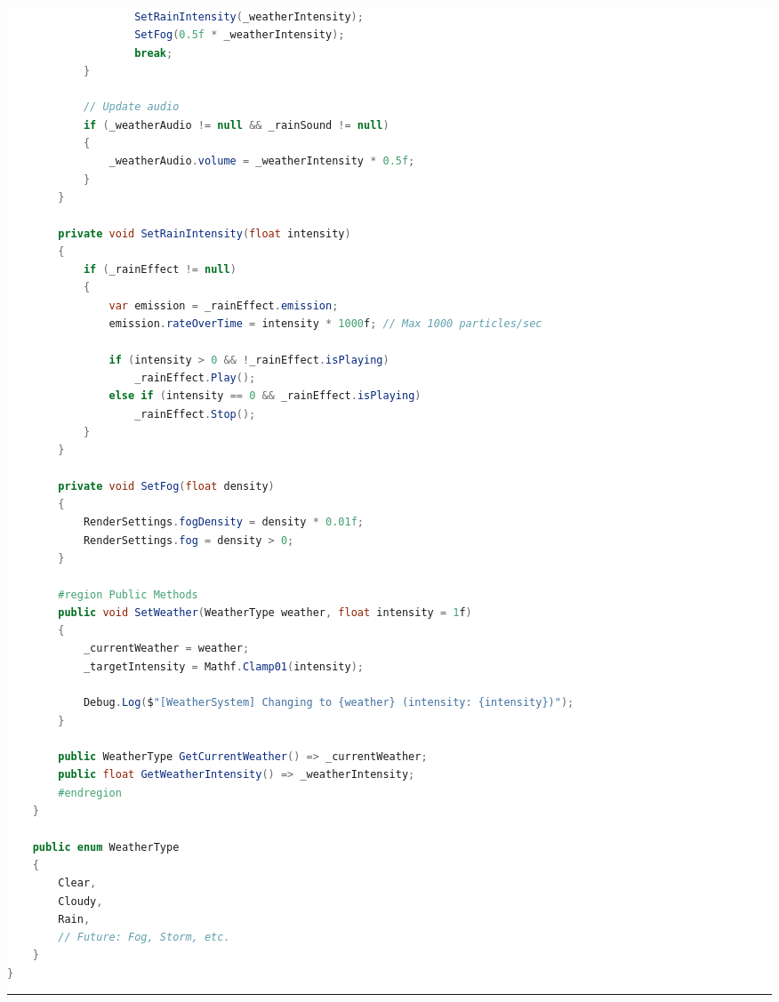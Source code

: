 ```csharp
                    SetRainIntensity(_weatherIntensity);
                    SetFog(0.5f * _weatherIntensity);
                    break;
            }

            // Update audio
            if (_weatherAudio != null && _rainSound != null)
            {
                _weatherAudio.volume = _weatherIntensity * 0.5f;
            }
        }

        private void SetRainIntensity(float intensity)
        {
            if (_rainEffect != null)
            {
                var emission = _rainEffect.emission;
                emission.rateOverTime = intensity * 1000f; // Max 1000 particles/sec

                if (intensity > 0 && !_rainEffect.isPlaying)
                    _rainEffect.Play();
                else if (intensity == 0 && _rainEffect.isPlaying)
                    _rainEffect.Stop();
            }
        }

        private void SetFog(float density)
        {
            RenderSettings.fogDensity = density * 0.01f;
            RenderSettings.fog = density > 0;
        }

        #region Public Methods
        public void SetWeather(WeatherType weather, float intensity = 1f)
        {
            _currentWeather = weather;
            _targetIntensity = Mathf.Clamp01(intensity);

            Debug.Log($"[WeatherSystem] Changing to {weather} (intensity: {intensity})");
        }

        public WeatherType GetCurrentWeather() => _currentWeather;
        public float GetWeatherIntensity() => _weatherIntensity;
        #endregion
    }

    public enum WeatherType
    {
        Clear,
        Cloudy,
        Rain,
        // Future: Fog, Storm, etc.
    }
}
```

---